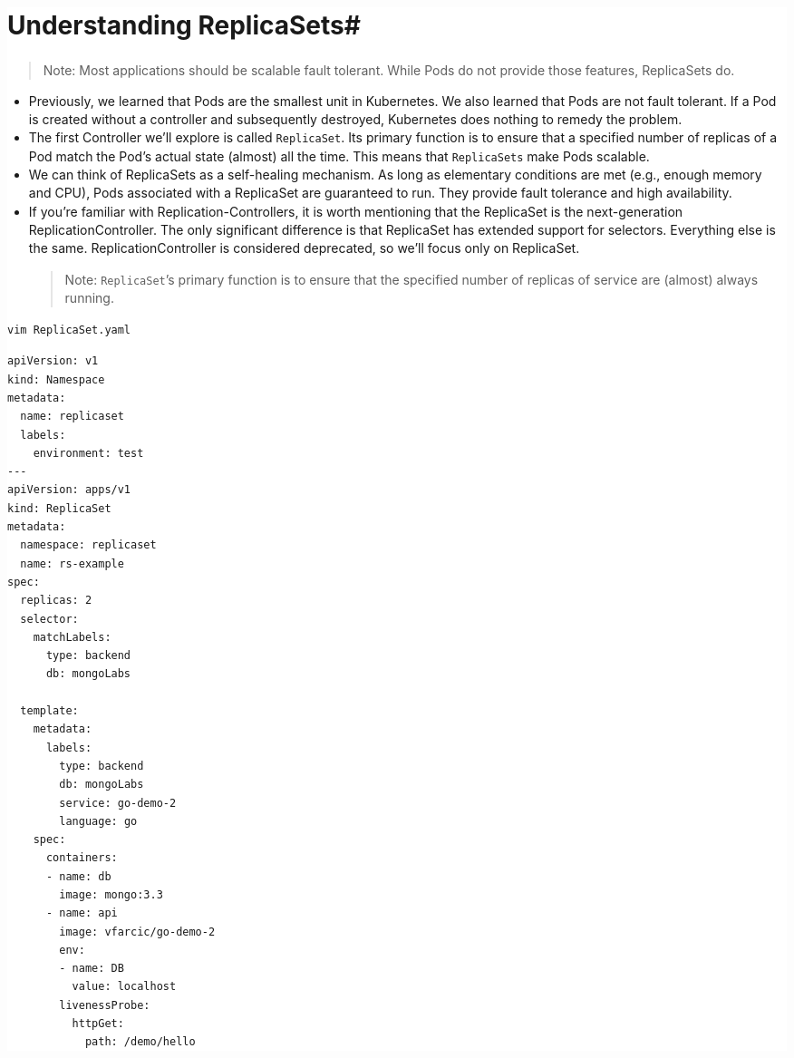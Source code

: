 # Understanding ReplicaSets#

> Note: Most applications should be scalable fault tolerant. While Pods do not provide those features, ReplicaSets do.

- Previously, we learned that Pods are the smallest unit in Kubernetes. We also learned that Pods are not fault tolerant. If a Pod is created without a controller and subsequently destroyed, Kubernetes does nothing to remedy the problem.
- The first Controller we’ll explore is called `ReplicaSet`. Its primary function is to ensure that a specified number of replicas of a Pod match the Pod’s actual state (almost) all the time. This means that `ReplicaSets` make Pods scalable.
- We can think of ReplicaSets as a self-healing mechanism. As long as elementary conditions are met (e.g., enough memory and CPU), Pods associated with a ReplicaSet are guaranteed to run. They provide fault tolerance and high availability.
- If you’re familiar with Replication-Controllers, it is worth mentioning that the ReplicaSet is the next-generation ReplicationController. The only significant difference is that ReplicaSet has extended support for selectors. Everything else is the same. ReplicationController is considered deprecated, so we’ll focus only on ReplicaSet.
  > Note: `ReplicaSet`’s primary function is to ensure that the specified number of replicas of service are (almost) always running.

```bash
vim ReplicaSet.yaml
```

```bash
apiVersion: v1
kind: Namespace
metadata:
  name: replicaset
  labels:
    environment: test
---
apiVersion: apps/v1
kind: ReplicaSet
metadata:
  namespace: replicaset
  name: rs-example
spec:
  replicas: 2
  selector:
    matchLabels:
      type: backend
      db: mongoLabs

  template:
    metadata:
      labels:
        type: backend
        db: mongoLabs
        service: go-demo-2
        language: go
    spec:
      containers:
      - name: db
        image: mongo:3.3
      - name: api
        image: vfarcic/go-demo-2
        env:
        - name: DB
          value: localhost
        livenessProbe:
          httpGet:
            path: /demo/hello
```